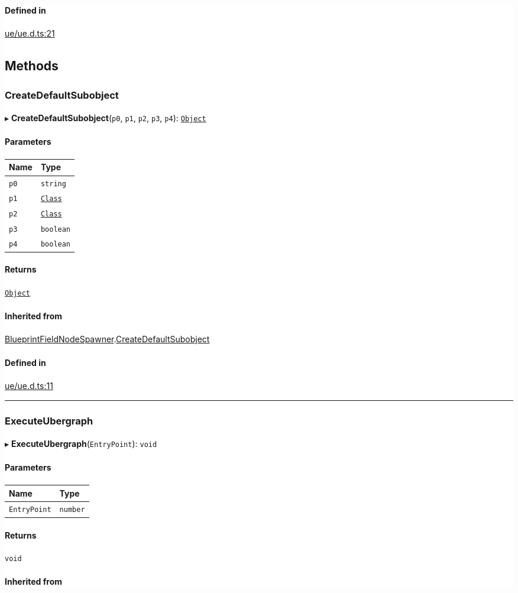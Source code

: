 #### Defined in

[ue/ue.d.ts:21](https://github.com/YugMetaverse/yug_typings/blob/b7d9b19/ue/ue.d.ts#L21)

## Methods

### CreateDefaultSubobject

▸ **CreateDefaultSubobject**(`p0`, `p1`, `p2`, `p3`, `p4`): [`Object`](ue_ue.Object.md)

#### Parameters

| Name | Type |
| :------ | :------ |
| `p0` | `string` |
| `p1` | [`Class`](ue_ue.Class.md) |
| `p2` | [`Class`](ue_ue.Class.md) |
| `p3` | `boolean` |
| `p4` | `boolean` |

#### Returns

[`Object`](ue_ue.Object.md)

#### Inherited from

[BlueprintFieldNodeSpawner](ue_ue.BlueprintFieldNodeSpawner.md).[CreateDefaultSubobject](ue_ue.BlueprintFieldNodeSpawner.md#createdefaultsubobject)

#### Defined in

[ue/ue.d.ts:11](https://github.com/YugMetaverse/yug_typings/blob/b7d9b19/ue/ue.d.ts#L11)

___

### ExecuteUbergraph

▸ **ExecuteUbergraph**(`EntryPoint`): `void`

#### Parameters

| Name | Type |
| :------ | :------ |
| `EntryPoint` | `number` |

#### Returns

`void`

#### Inherited from
